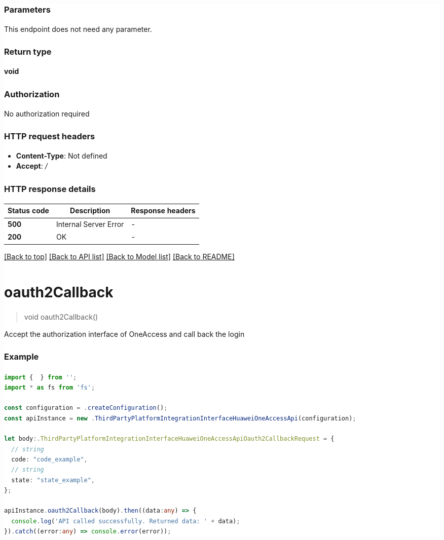 
### Parameters
This endpoint does not need any parameter.


### Return type

**void**

### Authorization

No authorization required

### HTTP request headers

 - **Content-Type**: Not defined
 - **Accept**: */*


### HTTP response details
| Status code | Description | Response headers |
|-------------|-------------|------------------|
**500** | Internal Server Error |  -  |
**200** | OK |  -  |

[[Back to top]](#) [[Back to API list]](README.md#documentation-for-api-endpoints) [[Back to Model list]](README.md#documentation-for-models) [[Back to README]](README.md)

# **oauth2Callback**
> void oauth2Callback()

Accept the authorization interface of OneAccess and call back the login

### Example


```typescript
import {  } from '';
import * as fs from 'fs';

const configuration = .createConfiguration();
const apiInstance = new .ThirdPartyPlatformIntegrationInterfaceHuaweiOneAccessApi(configuration);

let body:.ThirdPartyPlatformIntegrationInterfaceHuaweiOneAccessApiOauth2CallbackRequest = {
  // string
  code: "code_example",
  // string
  state: "state_example",
};

apiInstance.oauth2Callback(body).then((data:any) => {
  console.log('API called successfully. Returned data: ' + data);
}).catch((error:any) => console.error(error));
```
